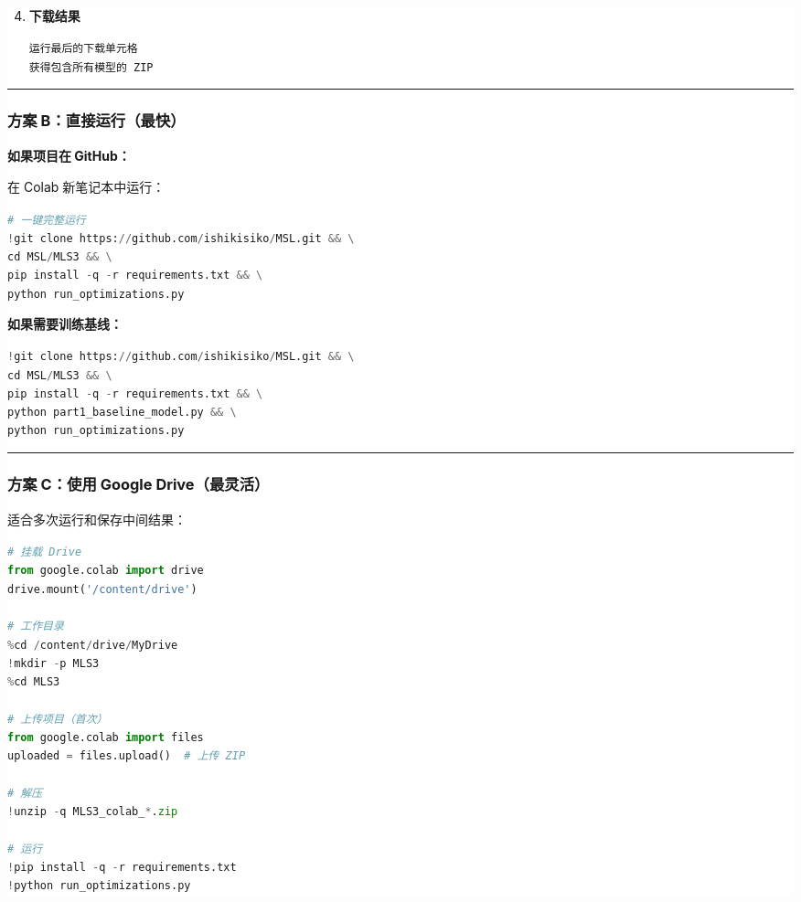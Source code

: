 4. **下载结果**
   ```
   运行最后的下载单元格
   获得包含所有模型的 ZIP
   ```

---

### 方案 B：直接运行（最快）

**如果项目在 GitHub：**

在 Colab 新笔记本中运行：
```python
# 一键完整运行
!git clone https://github.com/ishikisiko/MSL.git && \
cd MSL/MLS3 && \
pip install -q -r requirements.txt && \
python run_optimizations.py
```

**如果需要训练基线：**
```python
!git clone https://github.com/ishikisiko/MSL.git && \
cd MSL/MLS3 && \
pip install -q -r requirements.txt && \
python part1_baseline_model.py && \
python run_optimizations.py
```

---

### 方案 C：使用 Google Drive（最灵活）

适合多次运行和保存中间结果：

```python
# 挂载 Drive
from google.colab import drive
drive.mount('/content/drive')

# 工作目录
%cd /content/drive/MyDrive
!mkdir -p MLS3
%cd MLS3

# 上传项目（首次）
from google.colab import files
uploaded = files.upload()  # 上传 ZIP

# 解压
!unzip -q MLS3_colab_*.zip

# 运行
!pip install -q -r requirements.txt
!python run_optimizations.py
```
